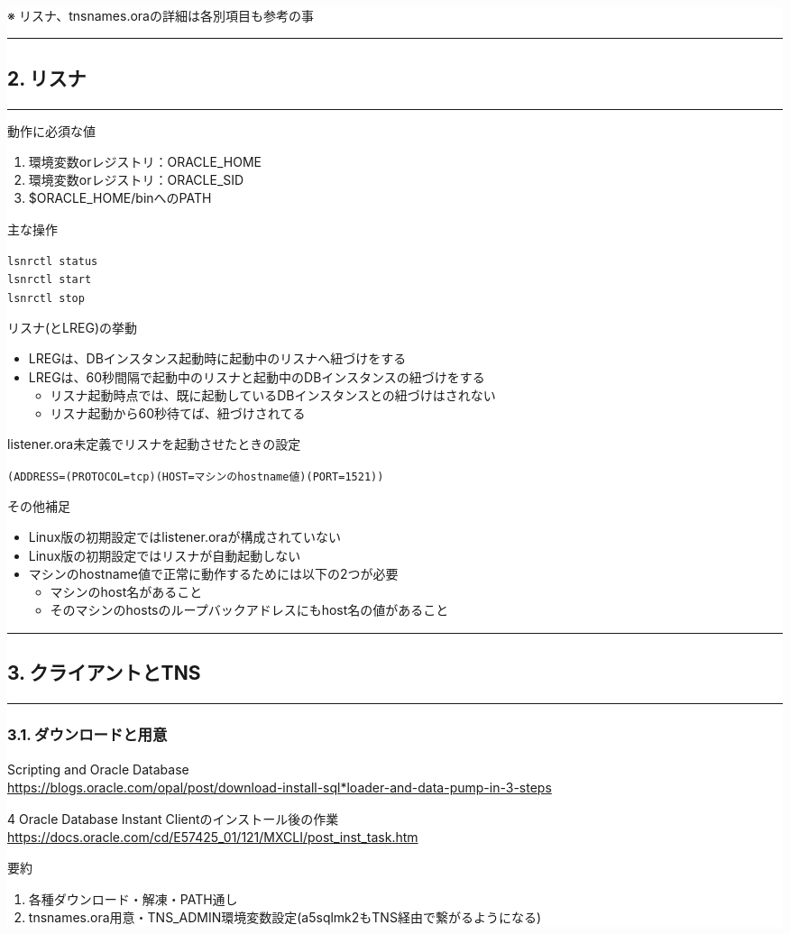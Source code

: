 ※ リスナ、tnsnames.oraの詳細は各別項目も参考の事

________________________________________
## 2. リスナ
________________________________________
動作に必須な値

1. 環境変数orレジストリ：ORACLE_HOME
2. 環境変数orレジストリ：ORACLE_SID
3. $ORACLE_HOME/binへのPATH

主な操作

```bash
lsnrctl status
lsnrctl start
lsnrctl stop
```

リスナ(とLREG)の挙動

- LREGは、DBインスタンス起動時に起動中のリスナへ紐づけをする
- LREGは、60秒間隔で起動中のリスナと起動中のDBインスタンスの紐づけをする
    - リスナ起動時点では、既に起動しているDBインスタンスとの紐づけはされない
    - リスナ起動から60秒待てば、紐づけされてる

listener.ora未定義でリスナを起動させたときの設定

```text
(ADDRESS=(PROTOCOL=tcp)(HOST=マシンのhostname値)(PORT=1521))
```

その他補足

- Linux版の初期設定ではlistener.oraが構成されていない
- Linux版の初期設定ではリスナが自動起動しない
- マシンのhostname値で正常に動作するためには以下の2つが必要
    - マシンのhost名があること
    - そのマシンのhostsのループバックアドレスにもhost名の値があること

________________________________________
## 3. クライアントとTNS
________________________________________
### 3.1. ダウンロードと用意

Scripting and Oracle Database  
https://blogs.oracle.com/opal/post/download-install-sql*loader-and-data-pump-in-3-steps

4 Oracle Database Instant Clientのインストール後の作業  
https://docs.oracle.com/cd/E57425_01/121/MXCLI/post_inst_task.htm

要約

1. 各種ダウンロード・解凍・PATH通し
2. tnsnames.ora用意・TNS_ADMIN環境変数設定(a5sqlmk2もTNS経由で繋がるようになる)
